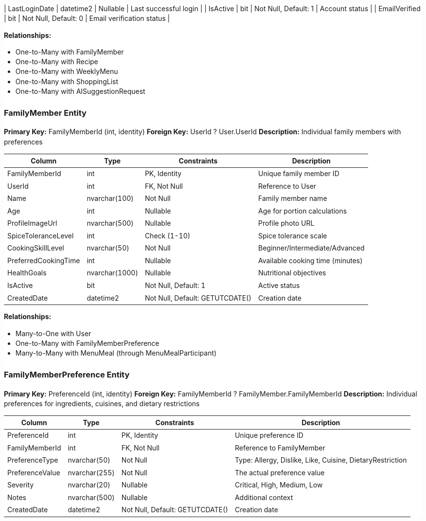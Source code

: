 | LastLoginDate | datetime2 | Nullable | Last successful login |
| IsActive | bit | Not Null, Default: 1 | Account status |
| EmailVerified | bit | Not Null, Default: 0 | Email verification status |

**Relationships:**
- One-to-Many with FamilyMember
- One-to-Many with Recipe
- One-to-Many with WeeklyMenu
- One-to-Many with ShoppingList
- One-to-Many with AISuggestionRequest

### FamilyMember Entity
**Primary Key:** FamilyMemberId (int, identity)
**Foreign Key:** UserId ? User.UserId
**Description:** Individual family members with preferences

| Column | Type | Constraints | Description |
|--------|------|-------------|-------------|
| FamilyMemberId | int | PK, Identity | Unique family member ID |
| UserId | int | FK, Not Null | Reference to User |
| Name | nvarchar(100) | Not Null | Family member name |
| Age | int | Nullable | Age for portion calculations |
| ProfileImageUrl | nvarchar(500) | Nullable | Profile photo URL |
| SpiceToleranceLevel | int | Check (1-10) | Spice tolerance scale |
| CookingSkillLevel | nvarchar(50) | Not Null | Beginner/Intermediate/Advanced |
| PreferredCookingTime | int | Nullable | Available cooking time (minutes) |
| HealthGoals | nvarchar(1000) | Nullable | Nutritional objectives |
| IsActive | bit | Not Null, Default: 1 | Active status |
| CreatedDate | datetime2 | Not Null, Default: GETUTCDATE() | Creation date |

**Relationships:**
- Many-to-One with User
- One-to-Many with FamilyMemberPreference
- Many-to-Many with MenuMeal (through MenuMealParticipant)

### FamilyMemberPreference Entity
**Primary Key:** PreferenceId (int, identity)
**Foreign Key:** FamilyMemberId ? FamilyMember.FamilyMemberId
**Description:** Individual preferences for ingredients, cuisines, and dietary restrictions

| Column | Type | Constraints | Description |
|--------|------|-------------|-------------|
| PreferenceId | int | PK, Identity | Unique preference ID |
| FamilyMemberId | int | FK, Not Null | Reference to FamilyMember |
| PreferenceType | nvarchar(50) | Not Null | Type: Allergy, Dislike, Like, Cuisine, DietaryRestriction |
| PreferenceValue | nvarchar(255) | Not Null | The actual preference value |
| Severity | nvarchar(20) | Nullable | Critical, High, Medium, Low |
| Notes | nvarchar(500) | Nullable | Additional context |
| CreatedDate | datetime2 | Not Null, Default: GETUTCDATE() | Creation date |
